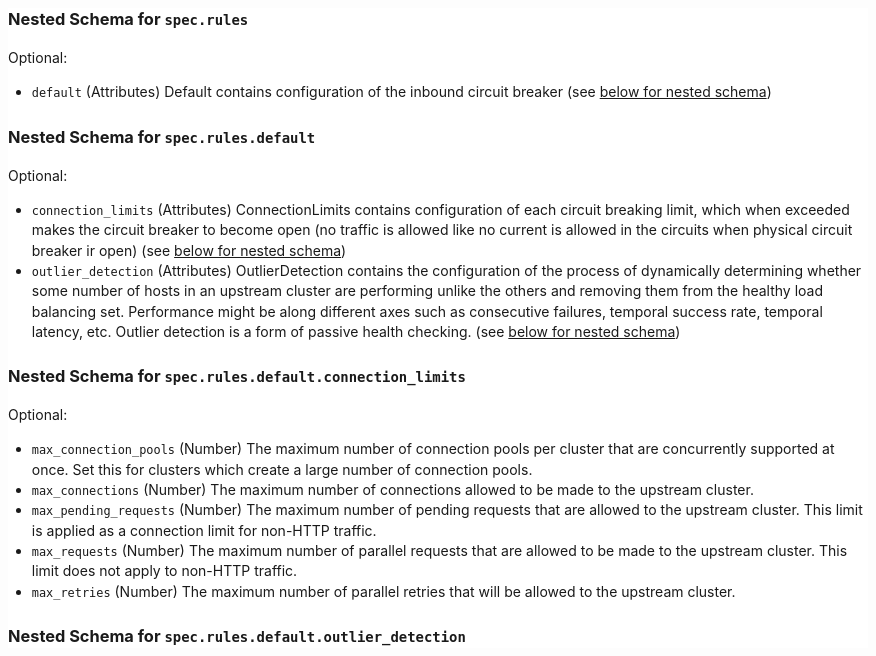 

<a id="nestedatt--spec--rules"></a>
### Nested Schema for `spec.rules`

Optional:

- `default` (Attributes) Default contains configuration of the inbound circuit breaker (see [below for nested schema](#nestedatt--spec--rules--default))

<a id="nestedatt--spec--rules--default"></a>
### Nested Schema for `spec.rules.default`

Optional:

- `connection_limits` (Attributes) ConnectionLimits contains configuration of each circuit breaking limit,
which when exceeded makes the circuit breaker to become open (no traffic
is allowed like no current is allowed in the circuits when physical
circuit breaker ir open) (see [below for nested schema](#nestedatt--spec--rules--default--connection_limits))
- `outlier_detection` (Attributes) OutlierDetection contains the configuration of the process of dynamically
determining whether some number of hosts in an upstream cluster are
performing unlike the others and removing them from the healthy load
balancing set. Performance might be along different axes such as
consecutive failures, temporal success rate, temporal latency, etc.
Outlier detection is a form of passive health checking. (see [below for nested schema](#nestedatt--spec--rules--default--outlier_detection))

<a id="nestedatt--spec--rules--default--connection_limits"></a>
### Nested Schema for `spec.rules.default.connection_limits`

Optional:

- `max_connection_pools` (Number) The maximum number of connection pools per cluster that are concurrently
supported at once. Set this for clusters which create a large number of
connection pools.
- `max_connections` (Number) The maximum number of connections allowed to be made to the upstream
cluster.
- `max_pending_requests` (Number) The maximum number of pending requests that are allowed to the upstream
cluster. This limit is applied as a connection limit for non-HTTP
traffic.
- `max_requests` (Number) The maximum number of parallel requests that are allowed to be made
to the upstream cluster. This limit does not apply to non-HTTP traffic.
- `max_retries` (Number) The maximum number of parallel retries that will be allowed to
the upstream cluster.


<a id="nestedatt--spec--rules--default--outlier_detection"></a>
### Nested Schema for `spec.rules.default.outlier_detection`
